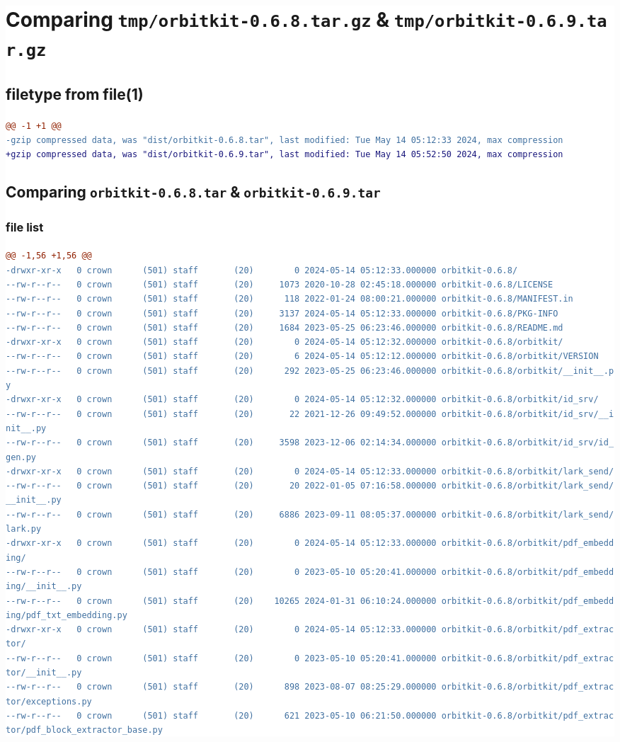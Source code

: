 # Comparing `tmp/orbitkit-0.6.8.tar.gz` & `tmp/orbitkit-0.6.9.tar.gz`

## filetype from file(1)

```diff
@@ -1 +1 @@
-gzip compressed data, was "dist/orbitkit-0.6.8.tar", last modified: Tue May 14 05:12:33 2024, max compression
+gzip compressed data, was "dist/orbitkit-0.6.9.tar", last modified: Tue May 14 05:52:50 2024, max compression
```

## Comparing `orbitkit-0.6.8.tar` & `orbitkit-0.6.9.tar`

### file list

```diff
@@ -1,56 +1,56 @@
-drwxr-xr-x   0 crown      (501) staff       (20)        0 2024-05-14 05:12:33.000000 orbitkit-0.6.8/
--rw-r--r--   0 crown      (501) staff       (20)     1073 2020-10-28 02:45:18.000000 orbitkit-0.6.8/LICENSE
--rw-r--r--   0 crown      (501) staff       (20)      118 2022-01-24 08:00:21.000000 orbitkit-0.6.8/MANIFEST.in
--rw-r--r--   0 crown      (501) staff       (20)     3137 2024-05-14 05:12:33.000000 orbitkit-0.6.8/PKG-INFO
--rw-r--r--   0 crown      (501) staff       (20)     1684 2023-05-25 06:23:46.000000 orbitkit-0.6.8/README.md
-drwxr-xr-x   0 crown      (501) staff       (20)        0 2024-05-14 05:12:32.000000 orbitkit-0.6.8/orbitkit/
--rw-r--r--   0 crown      (501) staff       (20)        6 2024-05-14 05:12:12.000000 orbitkit-0.6.8/orbitkit/VERSION
--rw-r--r--   0 crown      (501) staff       (20)      292 2023-05-25 06:23:46.000000 orbitkit-0.6.8/orbitkit/__init__.py
-drwxr-xr-x   0 crown      (501) staff       (20)        0 2024-05-14 05:12:32.000000 orbitkit-0.6.8/orbitkit/id_srv/
--rw-r--r--   0 crown      (501) staff       (20)       22 2021-12-26 09:49:52.000000 orbitkit-0.6.8/orbitkit/id_srv/__init__.py
--rw-r--r--   0 crown      (501) staff       (20)     3598 2023-12-06 02:14:34.000000 orbitkit-0.6.8/orbitkit/id_srv/id_gen.py
-drwxr-xr-x   0 crown      (501) staff       (20)        0 2024-05-14 05:12:33.000000 orbitkit-0.6.8/orbitkit/lark_send/
--rw-r--r--   0 crown      (501) staff       (20)       20 2022-01-05 07:16:58.000000 orbitkit-0.6.8/orbitkit/lark_send/__init__.py
--rw-r--r--   0 crown      (501) staff       (20)     6886 2023-09-11 08:05:37.000000 orbitkit-0.6.8/orbitkit/lark_send/lark.py
-drwxr-xr-x   0 crown      (501) staff       (20)        0 2024-05-14 05:12:33.000000 orbitkit-0.6.8/orbitkit/pdf_embedding/
--rw-r--r--   0 crown      (501) staff       (20)        0 2023-05-10 05:20:41.000000 orbitkit-0.6.8/orbitkit/pdf_embedding/__init__.py
--rw-r--r--   0 crown      (501) staff       (20)    10265 2024-01-31 06:10:24.000000 orbitkit-0.6.8/orbitkit/pdf_embedding/pdf_txt_embedding.py
-drwxr-xr-x   0 crown      (501) staff       (20)        0 2024-05-14 05:12:33.000000 orbitkit-0.6.8/orbitkit/pdf_extractor/
--rw-r--r--   0 crown      (501) staff       (20)        0 2023-05-10 05:20:41.000000 orbitkit-0.6.8/orbitkit/pdf_extractor/__init__.py
--rw-r--r--   0 crown      (501) staff       (20)      898 2023-08-07 08:25:29.000000 orbitkit-0.6.8/orbitkit/pdf_extractor/exceptions.py
--rw-r--r--   0 crown      (501) staff       (20)      621 2023-05-10 06:21:50.000000 orbitkit-0.6.8/orbitkit/pdf_extractor/pdf_block_extractor_base.py
```